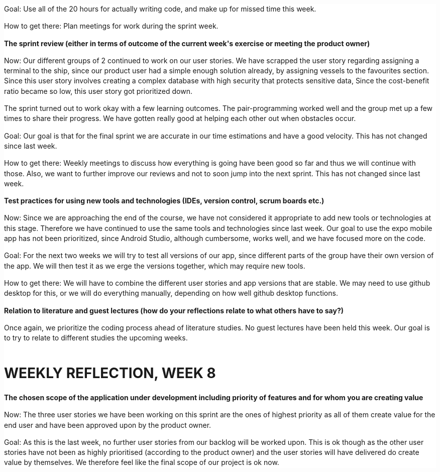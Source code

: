 Goal: Use all of the 20 hours for actually writing code, and make up for missed time this week.
 
How to get there: Plan meetings for work during the sprint week.
 
 
**The sprint review (either in terms of outcome of the current week's exercise or meeting the product owner)**
 
Now: Our different groups of 2 continued to work on our user stories. We have scrapped the user story regarding assigning a terminal to the ship, since our product user had a simple enough solution already, by assigning vessels to the favourites section. Since this user story involves creating a complex database with high security that protects sensitive data, Since the cost-benefit ratio became so low, this user story got prioritized down.
 
The sprint turned out to work okay with a few learning outcomes. The pair-programming worked well and the group met up a few times to share their progress. We have gotten really good at helping each other out when obstacles occur. 
 
Goal: Our goal is that for the final sprint we are accurate in our time estimations and have a good velocity. This has not changed since last week.
 
How to get there: Weekly meetings to discuss how everything is going have been good so far and thus we will continue with those. Also, we want to further improve our reviews and not to soon jump into the next sprint. This has not changed since last week.
  
**Test practices for using new tools and technologies (IDEs, version control, scrum boards etc.)**

Now: Since we are approaching the end of the course, we have not considered it appropriate to add new tools or technologies at this stage. Therefore we have continued to use the same tools and technologies since last week. Our goal to use the expo mobile app has not been prioritized, since Android Studio, although cumbersome, works well, and we have focused more on the code.
 
Goal: For the next two weeks we will try to test all versions of our app, since different parts of the group have their own version of the app. We will then test it as we erge the versions together, which may require new tools.
 
How to get there: We will have to combine the different user stories and app versions that are stable. We may need to use github desktop for this, or we will do everything manually, depending on how well github desktop functions.
 
**Relation to literature and guest lectures (how do your reflections relate to what others have to say?)**
 
Once again, we prioritize the coding process ahead of literature studies. No guest lectures have been held this week. Our goal is to try to relate to different studies the upcoming weeks.

# WEEKLY REFLECTION, WEEK 8
 
 **The chosen scope of the application under development including priority of features and for whom you are creating value**
 
Now: The three user stories we have been working on this sprint are the ones of highest priority as all of them create value for the end user and have been approved upon by the product owner.  
 
Goal: As this is the last week, no further user stories from our backlog will be worked upon. This is ok though as the other user stories have not been as highly prioritised (according to the product owner) and the user stories will have delivered do create value by themselves. We therefore feel like the final scope of our project is ok now.
 